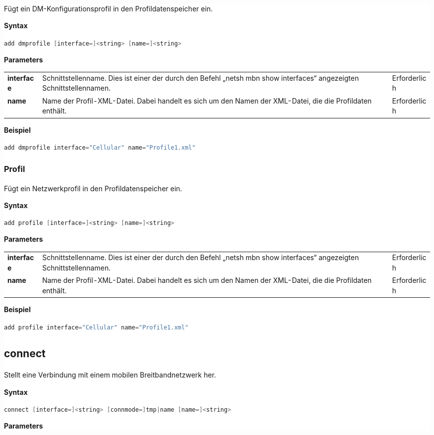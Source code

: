 Fügt ein DM-Konfigurationsprofil in den Profildatenspeicher ein.

**Syntax**

```powershell
add dmprofile [interface=]<string> [name=]<string>
```

**Parameters**

|               |                                                                                               |          |
|---------------|-----------------------------------------------------------------------------------------------|----------|
| **interface** | Schnittstellenname. Dies ist einer der durch den Befehl „netsh mbn show interfaces“ angezeigten Schnittstellennamen. | Erforderlich |
| **name**      | Name der Profil-XML-Datei. Dabei handelt es sich um den Namen der XML-Datei, die die Profildaten enthält.     | Erforderlich |


**Beispiel**

```powershell
add dmprofile interface="Cellular" name="Profile1.xml"
```


### <a name="profile"></a>Profil

Fügt ein Netzwerkprofil in den Profildatenspeicher ein.

**Syntax**

```powershell
add profile [interface=]<string> [name=]<string>
```

**Parameters**

|               |                                                                                               |          |
|---------------|-----------------------------------------------------------------------------------------------|----------|
| **interface** | Schnittstellenname. Dies ist einer der durch den Befehl „netsh mbn show interfaces“ angezeigten Schnittstellennamen. | Erforderlich |
| **name**      | Name der Profil-XML-Datei. Dabei handelt es sich um den Namen der XML-Datei, die die Profildaten enthält.     | Erforderlich |


**Beispiel**

```powershell
add profile interface="Cellular" name="Profile1.xml"
```


## <a name="connect"></a>connect

Stellt eine Verbindung mit einem mobilen Breitbandnetzwerk her.

**Syntax**

```powershell
connect [interface=]<string> [connmode=]tmp|name [name=]<string>
```

**Parameters**
